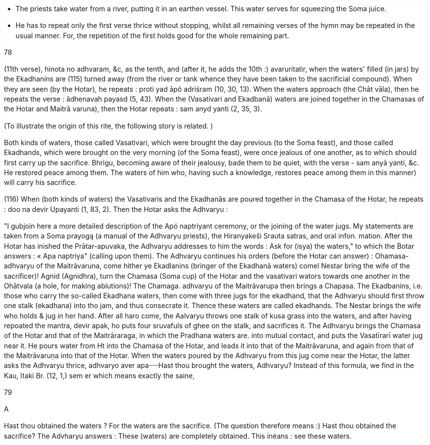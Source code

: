 * The priests take water from a river, putting it in an earthen vessel. This water serves for squeezing the Soma juice. 

* He has to repeat only the first verse thrice without stopping, whilst all remaining verses of the hymn may be repeated in the usual manner. For, the repetition of the first holds good for the whole remaining part. 

78 

(11th verse), hinota no adhvaram, &c, as the tenth, and (after it, he adds the 10th :) avaruritatir, when the waters' filled (in jars) by the Ekadhanins are (115) turned away (from the river or tank whence they have been taken to the sacrificial compound). When they are seen (by the Hotar), he repeats : proti yad āpô adriśram (10, 30, 13). When the waters approach (the Chāt vāla), then he repeats the verse : ādhenavah payasd (5, 43). When the (Vasativari and Ekadbanā) waters are joined together in the Chamasas of the Hotar and Maitrā varuna), then the Hotar repeats : sam anyd yanti (2, 35, 3). 

(To illustrate the origin of this rite, the following story is related. ) 

Both kinds of waters, those called Vasativari, which were brought the day previous (to the Soma feast), and those called Ekadhands, which were brought on the very morning (of the Soma feast), were once jealous of one another, as to which should first carry up the sacrifice. Bhrigu, becoming aware of their jealousy, bade them to be quiet, with the verse - sam anyā yanti, &c. He restored peace among them. The waters of him who, having such a knowledge, restores peace among them in this manner) will carry his sacrifice. 

(116) When (both kinds of waters) the Vasativaris and the Ekadhanās are poured together in the Chamasa of the Hotar, he repeats : doo na devir Upayanti (1, 83, 2). Then the Hotar asks the Adhvaryu : 

"I gubjoin here a more detailed description of the Apó naptriyant ceremony, or the joining of the water jugs. My statements are taken from a Soma prayogą (a manual of the Adhvaryu priests), the Hiranyakeši Srauta satras, and oral infon. mation. After the Hotar has inished the Prātar-apuvaka, the Adhvaryu addresses to him the words : Ask for (isya) the waters," to which the Botar answers : « Apa naptriya" (calling upon them). The Adhvaryu continues his orders (before the Hotar can answer) : Ohamasa-adhvaryu of the Maitrāvaruna, come hither ye Ekadlanins (bringer of the Ekadhanā waters) comel Nestar bring the wife of the sacrificer)! Agnid (Agnidhra), turn the Chamasa (Soma cup) of the Hotar and the vasativari wators towards one another in the Ohātvala (a hole, for making ablutions)! The Chamaga. adhvaryu of the Maitrāvarupa then brings a Chapasa. The Ekadbanins, i.e. those who carry the so-called Ekadhana waters, then come with three jugs for the ekadhand, that the Adhvaryu should first throw one stalk (ekadhana) into tho jam, and thus consecrate it. Thence these waters are called ekadhands. The Nestar brings the wife who holds & jug in her hand. After all haro come, the Aalvaryu throws one stalk of kusa grass into the waters, and after having repoated the mantra, devir apak, ho puts four sruvafuls of ghee on the stalk, and sacrifices it. The Adhvaryu brings the Chamasa of the Hotar and that of the Maitrāraraga, in which the Pradhana waters are. into mutual contact, and puts the Vasatīrarī water jug near it. He pours water from Ht into the Chamasa of the Hotar, and leads it into that of the Maitrāvaruna, and again from that of the Maitrāvaruṇa into that of the Hotar. When the waters poured by the Adhvaryu from this jug come near the Hotar, the latter asks the Adhvaryu thrice, adhvaryo aver apa---Hast thou brought the waters, Adhvaryu? Instead of this formula, we find in the Kau, ītaki Br. (12, 1,) sem er which means exactly the saine, 

79 

A 

Hast thou obtained the waters ? For the waters are the sacrifice. (The question therefore means :) Hast thou obtained the sacrifice? The Advharyu answers : These (waters) are completely obtained. This inéans : see these waters. 
